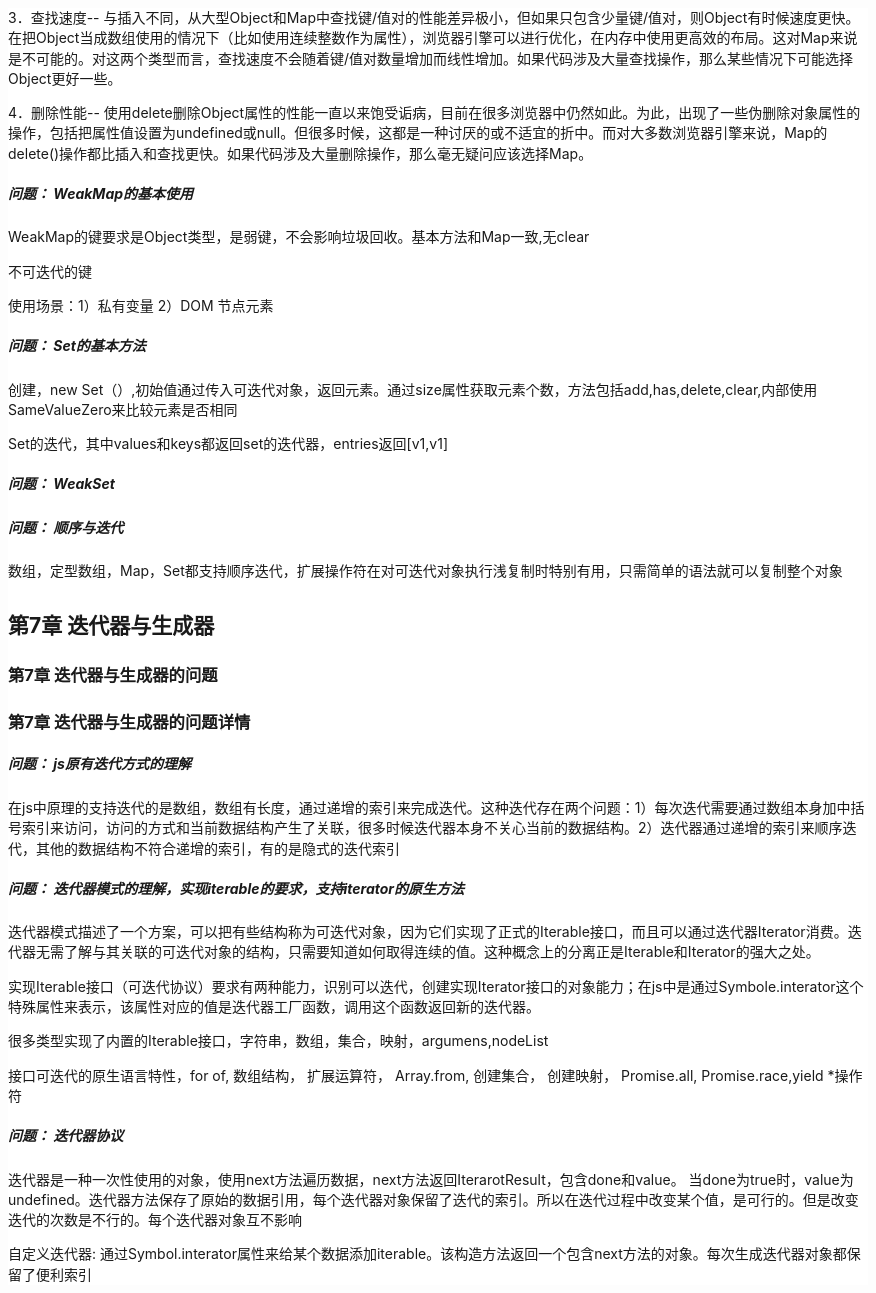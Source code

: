 3．查找速度-- 与插入不同，从大型Object和Map中查找键/值对的性能差异极小，但如果只包含少量键/值对，则Object有时候速度更快。在把Object当成数组使用的情况下（比如使用连续整数作为属性），浏览器引擎可以进行优化，在内存中使用更高效的布局。这对Map来说是不可能的。对这两个类型而言，查找速度不会随着键/值对数量增加而线性增加。如果代码涉及大量查找操作，那么某些情况下可能选择Object更好一些。

4．删除性能-- 使用delete删除Object属性的性能一直以来饱受诟病，目前在很多浏览器中仍然如此。为此，出现了一些伪删除对象属性的操作，包括把属性值设置为undefined或null。但很多时候，这都是一种讨厌的或不适宜的折中。而对大多数浏览器引擎来说，Map的delete()操作都比插入和查找更快。如果代码涉及大量删除操作，那么毫无疑问应该选择Map。

##### 问题： WeakMap的基本使用

WeakMap的键要求是Object类型，是弱键，不会影响垃圾回收。基本方法和Map一致,无clear

不可迭代的键

使用场景：1）私有变量 2）DOM 节点元素

##### 问题： Set的基本方法

创建，new Set（）,初始值通过传入可迭代对象，返回元素。通过size属性获取元素个数，方法包括add,has,delete,clear,内部使用SameValueZero来比较元素是否相同

Set的迭代，其中values和keys都返回set的迭代器，entries返回[v1,v1]


##### 问题： WeakSet


##### 问题： 顺序与迭代

数组，定型数组，Map，Set都支持顺序迭代，扩展操作符在对可迭代对象执行浅复制时特别有用，只需简单的语法就可以复制整个对象


## 第7章 迭代器与生成器

### 第7章 迭代器与生成器的问题

### 第7章 迭代器与生成器的问题详情

##### 问题： js原有迭代方式的理解

在js中原理的支持迭代的是数组，数组有长度，通过递增的索引来完成迭代。这种迭代存在两个问题：1）每次迭代需要通过数组本身加中括号索引来访问，访问的方式和当前数据结构产生了关联，很多时候迭代器本身不关心当前的数据结构。2）迭代器通过递增的索引来顺序迭代，其他的数据结构不符合递增的索引，有的是隐式的迭代索引

##### 问题： 迭代器模式的理解，实现iterable的要求，支持iterator的原生方法

迭代器模式描述了一个方案，可以把有些结构称为可迭代对象，因为它们实现了正式的Iterable接口，而且可以通过迭代器Iterator消费。迭代器无需了解与其关联的可迭代对象的结构，只需要知道如何取得连续的值。这种概念上的分离正是Iterable和Iterator的强大之处。

实现Iterable接口（可迭代协议）要求有两种能力，识别可以迭代，创建实现Iterator接口的对象能力；在js中是通过Symbole.interator这个特殊属性来表示，该属性对应的值是迭代器工厂函数，调用这个函数返回新的迭代器。

很多类型实现了内置的Iterable接口，字符串，数组，集合，映射，argumens,nodeList

接口可迭代的原生语言特性，for of, 数组结构， 扩展运算符， Array.from, 创建集合， 创建映射， Promise.all, Promise.race,yield *操作符

##### 问题： 迭代器协议

迭代器是一种一次性使用的对象，使用next方法遍历数据，next方法返回IterarotResult，包含done和value。 当done为true时，value为undefined。迭代器方法保存了原始的数据引用，每个迭代器对象保留了迭代的索引。所以在迭代过程中改变某个值，是可行的。但是改变迭代的次数是不行的。每个迭代器对象互不影响

自定义迭代器: 通过Symbol.interator属性来给某个数据添加iterable。该构造方法返回一个包含next方法的对象。每次生成迭代器对象都保留了便利索引
